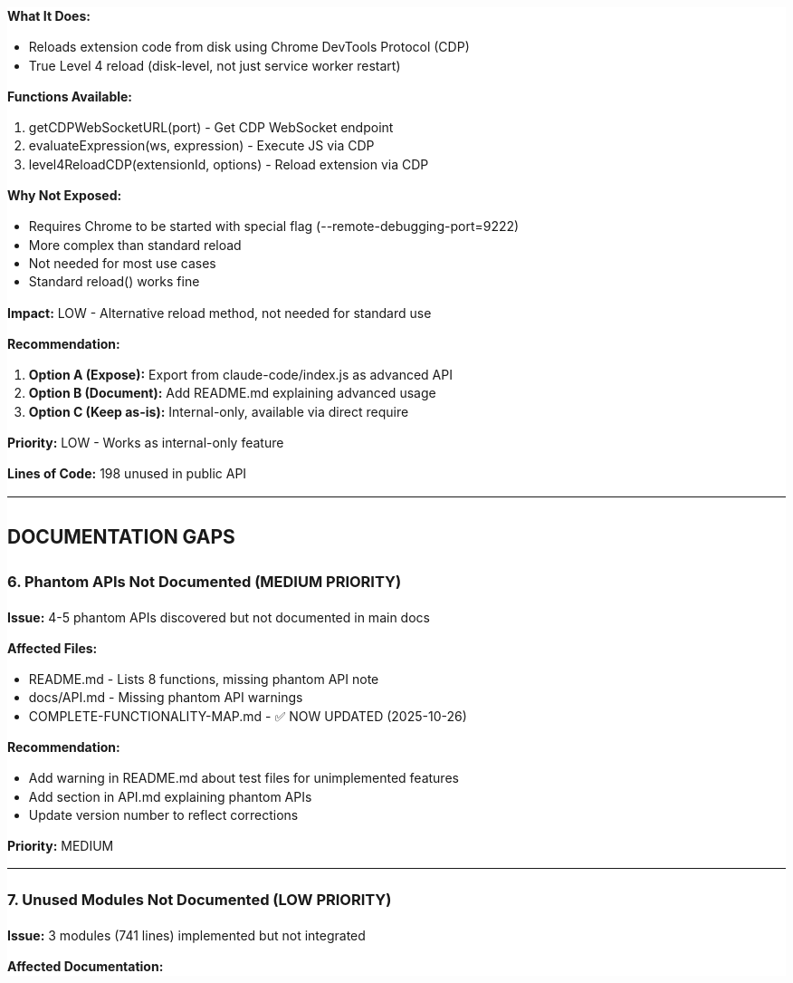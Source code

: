 **What It Does:**

- Reloads extension code from disk using Chrome DevTools Protocol (CDP)
- True Level 4 reload (disk-level, not just service worker restart)

**Functions Available:**

1. getCDPWebSocketURL(port) - Get CDP WebSocket endpoint
2. evaluateExpression(ws, expression) - Execute JS via CDP
3. level4ReloadCDP(extensionId, options) - Reload extension via CDP

**Why Not Exposed:**

- Requires Chrome to be started with special flag (--remote-debugging-port=9222)
- More complex than standard reload
- Not needed for most use cases
- Standard reload() works fine

**Impact:** LOW - Alternative reload method, not needed for standard use

**Recommendation:**

1. **Option A (Expose):** Export from claude-code/index.js as advanced API
2. **Option B (Document):** Add README.md explaining advanced usage
3. **Option C (Keep as-is):** Internal-only, available via direct require

**Priority:** LOW - Works as internal-only feature

**Lines of Code:** 198 unused in public API

---

## DOCUMENTATION GAPS

### 6. Phantom APIs Not Documented (MEDIUM PRIORITY)

**Issue:** 4-5 phantom APIs discovered but not documented in main docs

**Affected Files:**

- README.md - Lists 8 functions, missing phantom API note
- docs/API.md - Missing phantom API warnings
- COMPLETE-FUNCTIONALITY-MAP.md - ✅ NOW UPDATED (2025-10-26)

**Recommendation:**

- Add warning in README.md about test files for unimplemented features
- Add section in API.md explaining phantom APIs
- Update version number to reflect corrections

**Priority:** MEDIUM

---

### 7. Unused Modules Not Documented (LOW PRIORITY)

**Issue:** 3 modules (741 lines) implemented but not integrated

**Affected Documentation:**
